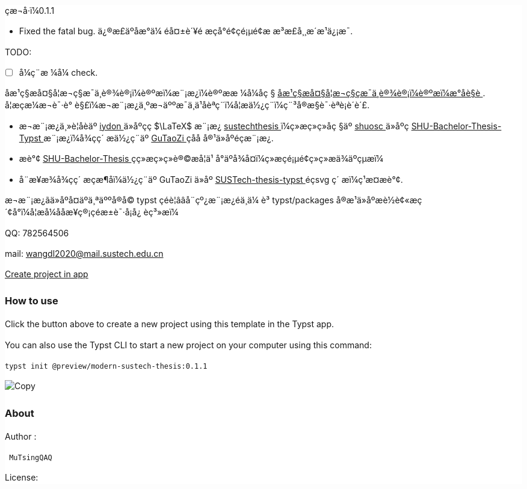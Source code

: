 çæ¬å·ï¼0.1.1

  * Fixed the fatal bug. ä¿®æ­£äºåæ°ä¼ éå¤±è´¥é æçå°é¢ç­é¡µé¢æ æ³æ­£å¸¸æ´æ¹ä¿¡æ¯. 

TODO:

  * [ ] å¼ç¨æ ¼å¼ check. 

åæ¹ç§æå¤§å­¦æ¬ç§æ¯ä¸è®¾è®¡ï¼è®ºæï¼æ¨¡æ¿ï¼è®ºææ ¼å¼åç § [
åæ¹ç§æå¤§å­¦æ¬ç§çæ¯ä¸è®¾è®¡ï¼è®ºæï¼æ°åè§è
](https://tao.sustech.edu.cn/studentService/graduation_project.html) .
å¦æçæ¼æ¬è¯·è°
è§£ï¼æ¬æ¨¡æ¿ä¸ºæ¬äººæ¯ä¸ä¹åèªç¨ï¼å¦æä½¿ç¨ï¼ç¨³å®æ§è¯·èªè¡è´è´£.

  * æ¬æ¨¡æ¿ä¸»è¦åèäº [ iydon ](https://github.com/iydon) ä»åºçç $\LaTeX$ æ¨¡æ¿ [ sustechthesis ](https://github.com/iydon/sustechthesis) ï¼ç»æç»ç»åç §äº [ shuosc ](https://github.com/shuosc) ä»åºç [ SHU-Bachelor-Thesis-Typst ](https://github.com/shuosc/SHU-Bachelor-Thesis-Typst) æ¨¡æ¿ï¼å¾çç´ æä½¿ç¨äº [ GuTaoZi ](https://github.com/GuTaoZi) çåå å®¹ä»åºéçæ¨¡æ¿. 

  * æè°¢ [ SHU-Bachelor-Thesis ](https://github.com/shuosc/SHU-Bachelor-Thesis-Typst) çç»æç»ç»è®©æå­¦ä¹ å°äºå¾å¤ï¼ç»æçé¡µé¢ç»ç»æä¾äºçµæï¼ 

  * å¨æ¥æ¾å¾çç´ æçæ¶åï¼ä½¿ç¨äº GuTaoZi ä»åº [ SUSTech-thesis-typst ](https://github.com/GuTaoZi/SUSTech-thesis-typst) éçsvg ç´ æï¼ç¹æ­¤æè°¢. 

æ¬æ¨¡æ¿ãä»åºå¤äºä¸ªäººå®å© typst çéè¦ââå¨çº¿æ¨¡æ¿éä¸ä¼
è³ typst/packages
å®æ¹ä»åºæè½è¢«æç´¢å°ï¼å¦æå¼ååæ¥ç®¡ç­éæ±è¯·å¡å¿
èç³»æï¼

QQ: 782564506

mail: [ wangdl2020@mail.sustech.edu.cn
](mailto:wangdl2020@mail.sustech.edu.cn)

[ Create project in app ](/app?template=modern-sustech-thesis&version=0.1.1)

###  How to use

Click the button above to create a new project using this template in the
Typst app.

You can also use the Typst CLI to start a new project on your computer using
this command:

    
    
    typst init @preview/modern-sustech-thesis:0.1.1

![Copy](/assets/icons/16-copy.svg)

###  About

Author  :

     MuTsingQAQ 
License:
